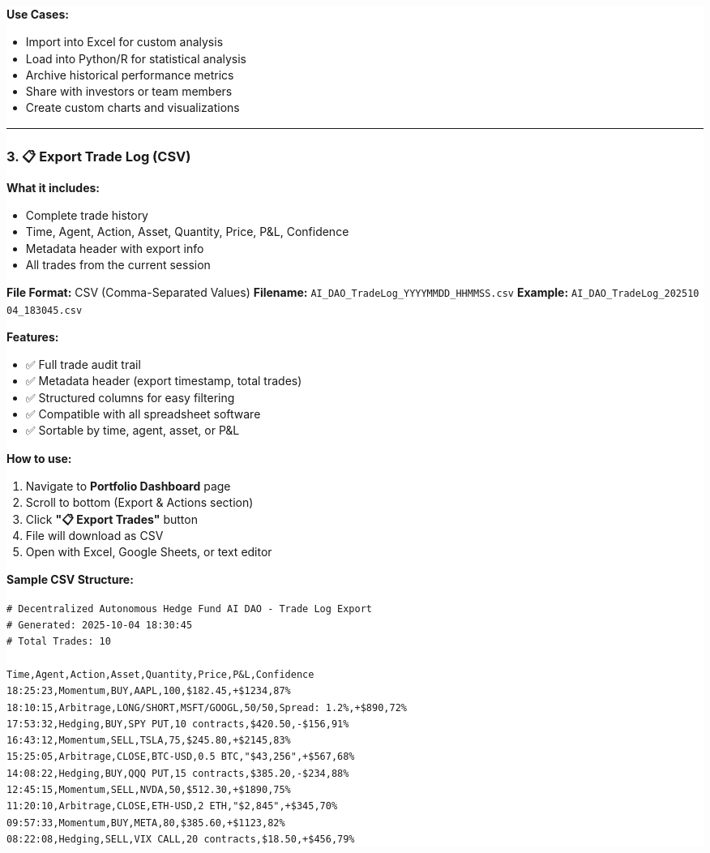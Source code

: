 **Use Cases:**
- Import into Excel for custom analysis
- Load into Python/R for statistical analysis
- Archive historical performance metrics
- Share with investors or team members
- Create custom charts and visualizations

---

### 3. **📋 Export Trade Log** (CSV)

**What it includes:**
- Complete trade history
- Time, Agent, Action, Asset, Quantity, Price, P&L, Confidence
- Metadata header with export info
- All trades from the current session

**File Format:** CSV (Comma-Separated Values)
**Filename:** `AI_DAO_TradeLog_YYYYMMDD_HHMMSS.csv`
**Example:** `AI_DAO_TradeLog_20251004_183045.csv`

**Features:**
- ✅ Full trade audit trail
- ✅ Metadata header (export timestamp, total trades)
- ✅ Structured columns for easy filtering
- ✅ Compatible with all spreadsheet software
- ✅ Sortable by time, agent, asset, or P&L

**How to use:**
1. Navigate to **Portfolio Dashboard** page
2. Scroll to bottom (Export & Actions section)
3. Click **"📋 Export Trades"** button
4. File will download as CSV
5. Open with Excel, Google Sheets, or text editor

**Sample CSV Structure:**
```csv
# Decentralized Autonomous Hedge Fund AI DAO - Trade Log Export
# Generated: 2025-10-04 18:30:45
# Total Trades: 10

Time,Agent,Action,Asset,Quantity,Price,P&L,Confidence
18:25:23,Momentum,BUY,AAPL,100,$182.45,+$1234,87%
18:10:15,Arbitrage,LONG/SHORT,MSFT/GOOGL,50/50,Spread: 1.2%,+$890,72%
17:53:32,Hedging,BUY,SPY PUT,10 contracts,$420.50,-$156,91%
16:43:12,Momentum,SELL,TSLA,75,$245.80,+$2145,83%
15:25:05,Arbitrage,CLOSE,BTC-USD,0.5 BTC,"$43,256",+$567,68%
14:08:22,Hedging,BUY,QQQ PUT,15 contracts,$385.20,-$234,88%
12:45:15,Momentum,SELL,NVDA,50,$512.30,+$1890,75%
11:20:10,Arbitrage,CLOSE,ETH-USD,2 ETH,"$2,845",+$345,70%
09:57:33,Momentum,BUY,META,80,$385.60,+$1123,82%
08:22:08,Hedging,SELL,VIX CALL,20 contracts,$18.50,+$456,79%
```
